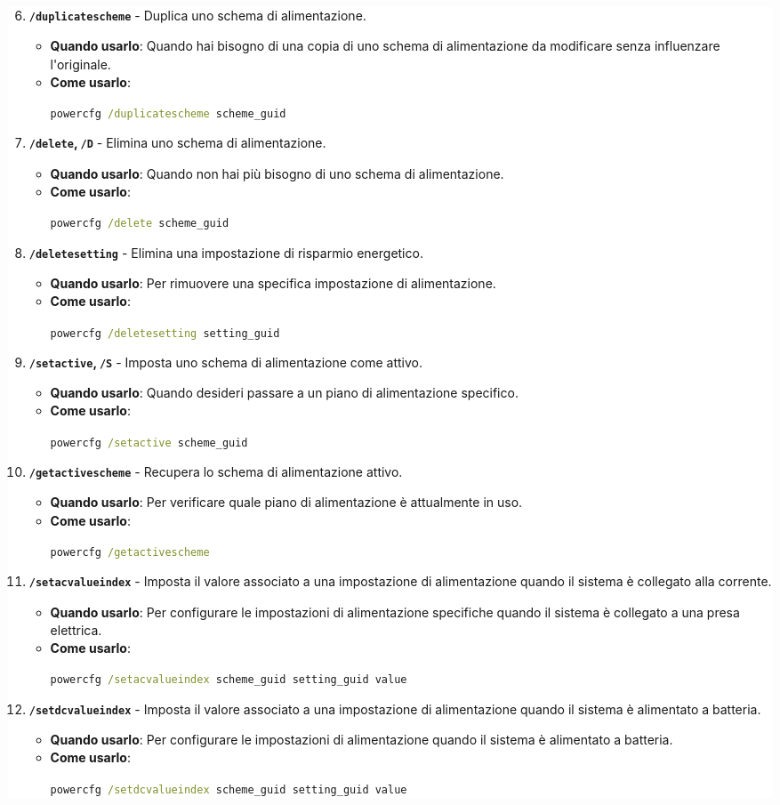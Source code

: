 6. **`/duplicatescheme`** - Duplica uno schema di alimentazione.
   - **Quando usarlo**: Quando hai bisogno di una copia di uno schema di alimentazione da modificare senza influenzare l'originale.
   - **Come usarlo**:  
     ```cmd
     powercfg /duplicatescheme scheme_guid
     ```

7. **`/delete`, `/D`** - Elimina uno schema di alimentazione.
   - **Quando usarlo**: Quando non hai più bisogno di uno schema di alimentazione.
   - **Come usarlo**:  
     ```cmd
     powercfg /delete scheme_guid
     ```

8. **`/deletesetting`** - Elimina una impostazione di risparmio energetico.
   - **Quando usarlo**: Per rimuovere una specifica impostazione di alimentazione.
   - **Come usarlo**:  
     ```cmd
     powercfg /deletesetting setting_guid
     ```

9. **`/setactive`, `/S`** - Imposta uno schema di alimentazione come attivo.
   - **Quando usarlo**: Quando desideri passare a un piano di alimentazione specifico.
   - **Come usarlo**:  
     ```cmd
     powercfg /setactive scheme_guid
     ```

10. **`/getactivescheme`** - Recupera lo schema di alimentazione attivo.
    - **Quando usarlo**: Per verificare quale piano di alimentazione è attualmente in uso.
    - **Come usarlo**:  
      ```cmd
      powercfg /getactivescheme
      ```

11. **`/setacvalueindex`** - Imposta il valore associato a una impostazione di alimentazione quando il sistema è collegato alla corrente.
    - **Quando usarlo**: Per configurare le impostazioni di alimentazione specifiche quando il sistema è collegato a una presa elettrica.
    - **Come usarlo**:  
      ```cmd
      powercfg /setacvalueindex scheme_guid setting_guid value
      ```

12. **`/setdcvalueindex`** - Imposta il valore associato a una impostazione di alimentazione quando il sistema è alimentato a batteria.
    - **Quando usarlo**: Per configurare le impostazioni di alimentazione quando il sistema è alimentato a batteria.
    - **Come usarlo**:  
      ```cmd
      powercfg /setdcvalueindex scheme_guid setting_guid value
      ```
